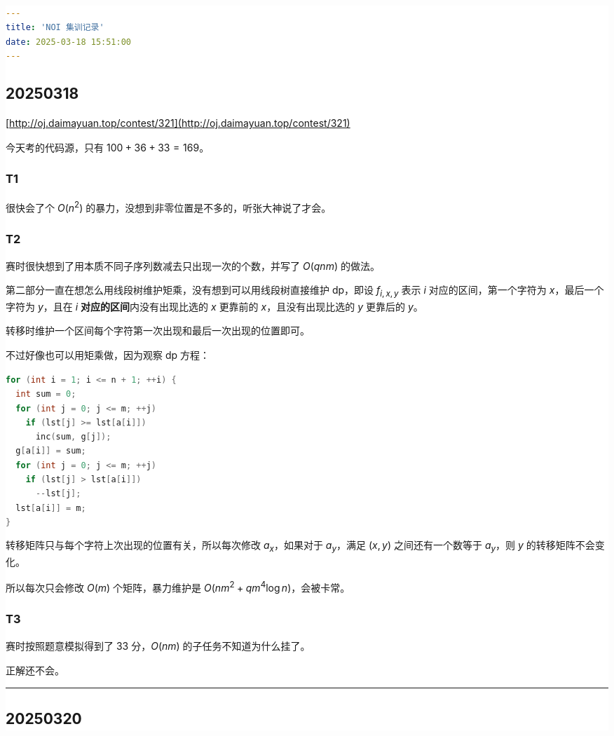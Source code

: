 ```yaml
---
title: 'NOI 集训记录'
date: 2025-03-18 15:51:00
---
```


## 20250318

[http://oj.daimayuan.top/contest/321](http://oj.daimayuan.top/contest/321)

今天考的代码源，只有 $100+36+33=169$。

### T1

很快会了个 $O(n^2)$ 的暴力，没想到非零位置是不多的，听张大神说了才会。

### T2

赛时很快想到了用本质不同子序列数减去只出现一次的个数，并写了 $O(qnm)$ 的做法。

第二部分一直在想怎么用线段树维护矩乘，没有想到可以用线段树直接维护 dp，即设 $f_{i,x,y}$ 表示 $i$ 对应的区间，第一个字符为 $x$，最后一个字符为 $y$，且在 $i$ **对应的区间**内没有出现比选的 $x$ 更靠前的 $x$，且没有出现比选的 $y$ 更靠后的 $y$。

转移时维护一个区间每个字符第一次出现和最后一次出现的位置即可。

不过好像也可以用矩乘做，因为观察 dp 方程：

```cpp
for (int i = 1; i <= n + 1; ++i) {
  int sum = 0;
  for (int j = 0; j <= m; ++j)
    if (lst[j] >= lst[a[i]])
      inc(sum, g[j]);
  g[a[i]] = sum;
  for (int j = 0; j <= m; ++j)
    if (lst[j] > lst[a[i]])
      --lst[j];
  lst[a[i]] = m;
}
```

转移矩阵只与每个字符上次出现的位置有关，所以每次修改 $a_x$，如果对于 $a_y$，满足 $(x,y)$ 之间还有一个数等于 $a_y$，则 $y$ 的转移矩阵不会变化。

所以每次只会修改 $O(m)$ 个矩阵，暴力维护是 $O(nm^2+qm^4\log n)$，会被卡常。

### T3

赛时按照题意模拟得到了 $33$ 分，$O(nm)$ 的子任务不知道为什么挂了。

正解还不会。

---

## 20250320
